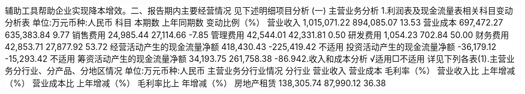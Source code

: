 辅助工具帮助企业实现降本增效。二、报告期内主要经营情况
见下述明细项目分析
(一)
主营业务分析
1.利润表及现金流量表相关科目变动分析表
单位:万元币种:人民币
科目
本期数
上年同期数
变动比例（%）
营业收入
1,015,071.22
894,085.07
13.53
营业成本
697,472.27
635,383.84
9.77
销售费用
24,985.44
27,114.66
-7.85
管理费用
42,544.01
42,331.81
0.50
研发费用
1,054.23
702.84
50.00
财务费用
42,853.71
27,877.92
53.72
经营活动产生的现金流量净额
418,430.43
-225,419.42
不适用
投资活动产生的现金流量净额
-36,179.12
-15,293.42
不适用
筹资活动产生的现金流量净额
34,193.75
261,758.38
-86.942.收入和成本分析
√适用□不适用
详见下列各表(1).主营业务分行业、分产品、分地区情况
单位:万元币种:人民币
主营业务分行业情况
分行业
营业收入
营业成本
毛利率（%）
营业收入比
上年增减（%）
营业成本比
上年增减（%）
毛利率比上
年增减（%）
房地产租赁
138,305.74
87,990.12
36.38